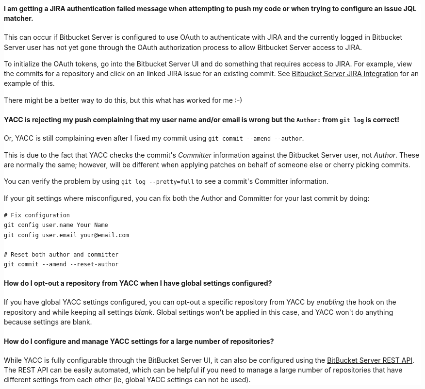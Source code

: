 #### I am getting a JIRA authentication failed message when attempting to push my code or when trying to configure an issue JQL matcher.

This can occur if Bitbucket Server is configured to use OAuth to authenticate with JIRA and the currently logged in Bitbucket Server user has
not yet gone through the OAuth authorization process to allow Bitbucket Server access to JIRA.

To initialize the OAuth tokens, go into the Bitbucket Server UI and do something that requires access to JIRA. For example, view
the commits for a repository and click on an linked JIRA issue for an existing commit. See [Bitbucket Server JIRA Integration](https://confluence.atlassian.com/bitbucketserver/jira-integration-776639874.html#JIRAintegration-issues)
for an example of this.

There might be a better way to do this, but this what has worked for me :-)

#### YACC is rejecting my push complaining that my user name and/or email is wrong but the `Author:` from `git log` is correct!

Or, YACC is still complaining even after I fixed my commit using `git commit --amend --author`.

This is due to the fact that YACC checks the commit's *Committer* information against the Bitbucket Server user,
not *Author*. These are normally the same; however, will be different when applying patches on behalf
of someone else or cherry picking commits.

You can verify the problem by using `git log --pretty=full` to see a commit's Committer information.

If your git settings where misconfigured, you can fix both the Author and Committer for your last
commit by doing:

    # Fix configuration
    git config user.name Your Name
    git config user.email your@email.com

    # Reset both author and committer
    git commit --amend --reset-author

#### How do I opt-out a repository from YACC when I have global settings configured?

If you have global YACC settings configured, you can opt-out a specific repository from YACC by *enabling* the hook on the repository and while keeping all settings *blank*. Global settings won't be applied in this case, and YACC won't do anything because settings are blank.

#### How do I configure and manage YACC settings for a large number of repositories?

While YACC is fully configurable through the BitBucket Server UI, it can also be configured using the [BitBucket Server REST API](https://docs.atlassian.com/bitbucket-server/rest/5.6.2/bitbucket-rest.html#idm46036344169104). The REST API can be easily automated, which can be helpful if you need to manage a large number of repositories that have different settings from each other (ie, global YACC settings can not be used).
